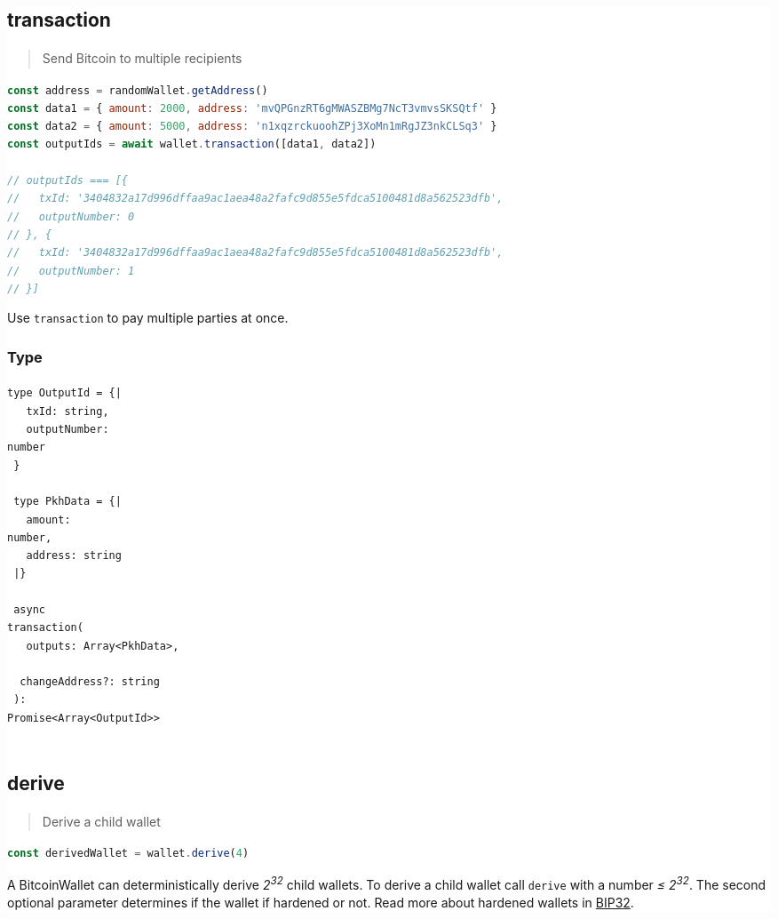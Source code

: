 
## transaction

> Send Bitcoin to multiple recipients

````javascript
const address = randomWallet.getAddress()
const data1 = { amount: 2000, address: 'mvQPGnzRT6gMWASZBMg7NcT3vmvsSKSQtf' }
const data2 = { amount: 5000, address: 'n1xqzrckuoohZPj3XoMn1mRgJZ3nkCLSq3' }
const outputIds = await wallet.transaction([data1, data2])

// outputIds === [{
//   txId: '3404832a17d996dffaa9ac1aea48a2fafc9d855e5fdca5100481d8a562523dfb',
//   outputNumber: 0
// }, {
//   txId: '3404832a17d996dffaa9ac1aea48a2fafc9d855e5fdca5100481d8a562523dfb',
//   outputNumber: 1
// }]
````

Use `transaction` to pay multiple parties at once. 

### Type

<code>type OutputId = {|<br />
&nbsp;&nbsp;txId: string,<br />
&nbsp;&nbsp;outputNumber: number<br />
}<br />
<br />
type PkhData = {|<br />
&nbsp;&nbsp;amount: number,<br />
&nbsp;&nbsp;address: string<br />
|}<br />
<br />
async transaction(<br />
&nbsp;&nbsp;outputs: Array&lt;PkhData&gt;,<br />
&nbsp;&nbsp;changeAddress?: string<br />
): Promise&lt;Array&lt;OutputId&gt;&gt;<br />
</code>

## derive

> Derive a child wallet

````javascript
const derivedWallet = wallet.derive(4)
````

A BitcoinWallet can deterministically derive <em>2<sup>32</sup></em> child wallets. To derive a child wallet call `derive` with a number <em>&le; 2<sup>32</sup></em>. The second optional parameter determines if the wallet if hardened or not. Read more about hardened wallets in <a href="https://github.com/bitcoin/bips/blob/master/bip-0032.mediawiki">BIP32</a>.
